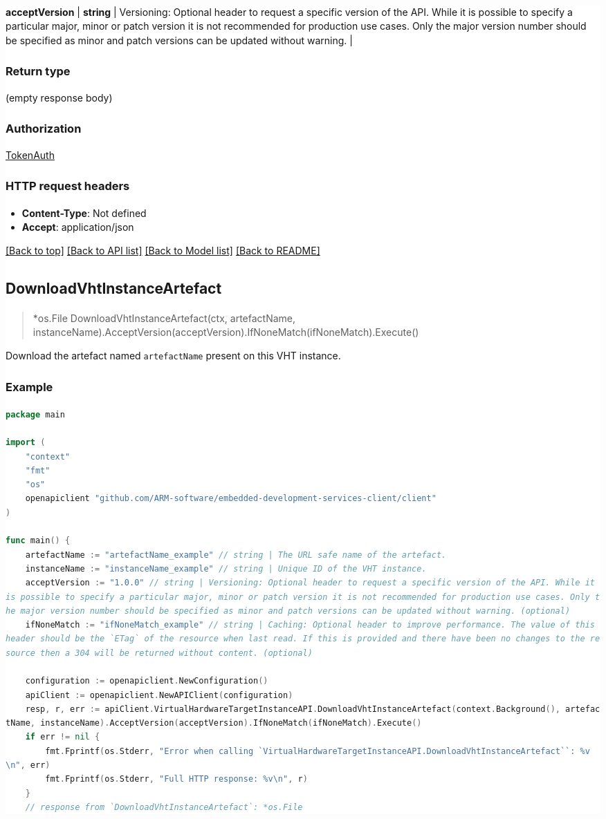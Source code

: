  **acceptVersion** | **string** | Versioning: Optional header to request a specific version of the API. While it is possible to specify a particular major, minor or patch version it is not recommended for production use cases. Only the major version number should be specified as minor and patch versions can be updated without warning. | 

### Return type

 (empty response body)

### Authorization

[TokenAuth](../README.md#TokenAuth)

### HTTP request headers

- **Content-Type**: Not defined
- **Accept**: application/json

[[Back to top]](#) [[Back to API list]](../README.md#documentation-for-api-endpoints)
[[Back to Model list]](../README.md#documentation-for-models)
[[Back to README]](../README.md)


## DownloadVhtInstanceArtefact

> *os.File DownloadVhtInstanceArtefact(ctx, artefactName, instanceName).AcceptVersion(acceptVersion).IfNoneMatch(ifNoneMatch).Execute()

Download the artefact named `artefactName` present on this VHT instance.



### Example

```go
package main

import (
	"context"
	"fmt"
	"os"
	openapiclient "github.com/ARM-software/embedded-development-services-client/client"
)

func main() {
	artefactName := "artefactName_example" // string | The URL safe name of the artefact.
	instanceName := "instanceName_example" // string | Unique ID of the VHT instance.
	acceptVersion := "1.0.0" // string | Versioning: Optional header to request a specific version of the API. While it is possible to specify a particular major, minor or patch version it is not recommended for production use cases. Only the major version number should be specified as minor and patch versions can be updated without warning. (optional)
	ifNoneMatch := "ifNoneMatch_example" // string | Caching: Optional header to improve performance. The value of this header should be the `ETag` of the resource when last read. If this is provided and there have been no changes to the resource then a 304 will be returned without content. (optional)

	configuration := openapiclient.NewConfiguration()
	apiClient := openapiclient.NewAPIClient(configuration)
	resp, r, err := apiClient.VirtualHardwareTargetInstanceAPI.DownloadVhtInstanceArtefact(context.Background(), artefactName, instanceName).AcceptVersion(acceptVersion).IfNoneMatch(ifNoneMatch).Execute()
	if err != nil {
		fmt.Fprintf(os.Stderr, "Error when calling `VirtualHardwareTargetInstanceAPI.DownloadVhtInstanceArtefact``: %v\n", err)
		fmt.Fprintf(os.Stderr, "Full HTTP response: %v\n", r)
	}
	// response from `DownloadVhtInstanceArtefact`: *os.File
```